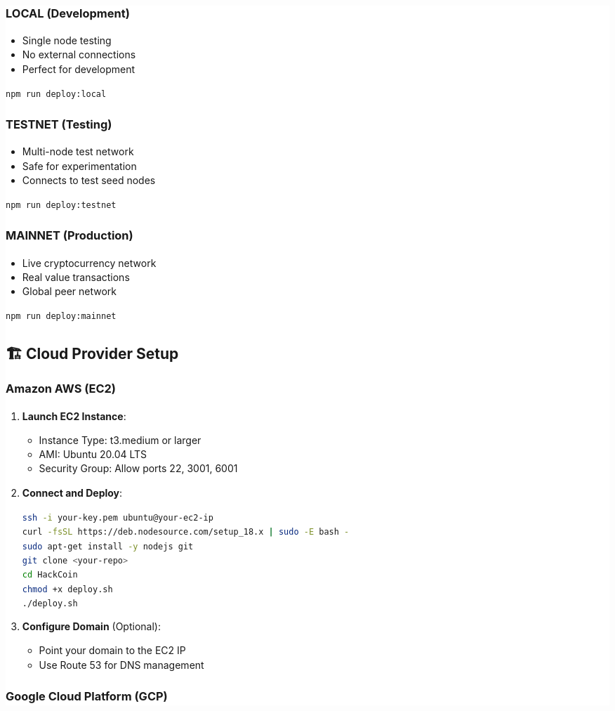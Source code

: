### LOCAL (Development)
- Single node testing
- No external connections
- Perfect for development

```bash
npm run deploy:local
```

### TESTNET (Testing)
- Multi-node test network
- Safe for experimentation
- Connects to test seed nodes

```bash
npm run deploy:testnet
```

### MAINNET (Production)
- Live cryptocurrency network
- Real value transactions
- Global peer network

```bash
npm run deploy:mainnet
```

## 🏗️ Cloud Provider Setup

### Amazon AWS (EC2)

1. **Launch EC2 Instance**:
   - Instance Type: t3.medium or larger
   - AMI: Ubuntu 20.04 LTS
   - Security Group: Allow ports 22, 3001, 6001

2. **Connect and Deploy**:
   ```bash
   ssh -i your-key.pem ubuntu@your-ec2-ip
   curl -fsSL https://deb.nodesource.com/setup_18.x | sudo -E bash -
   sudo apt-get install -y nodejs git
   git clone <your-repo>
   cd HackCoin
   chmod +x deploy.sh
   ./deploy.sh
   ```

3. **Configure Domain** (Optional):
   - Point your domain to the EC2 IP
   - Use Route 53 for DNS management

### Google Cloud Platform (GCP)
